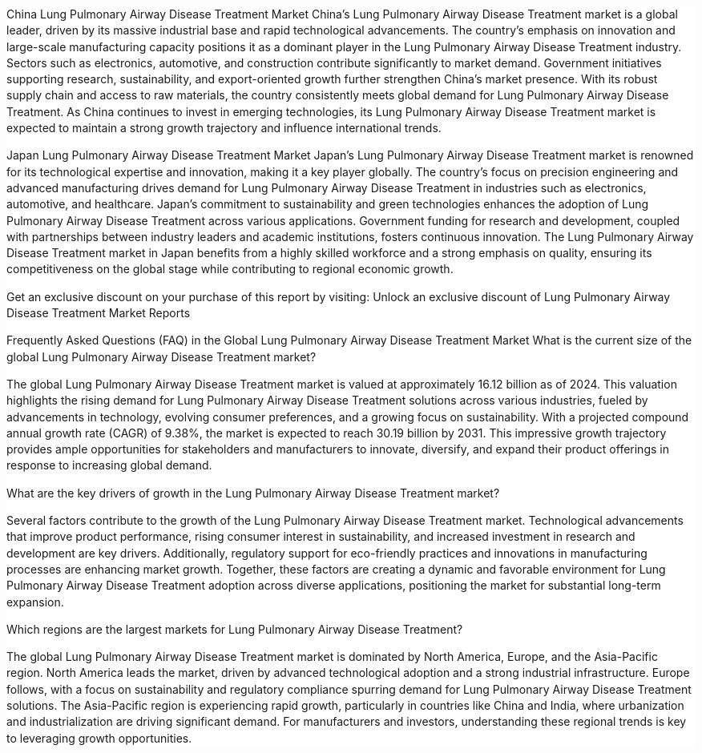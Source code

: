 China Lung Pulmonary Airway Disease Treatment Market
China’s Lung Pulmonary Airway Disease Treatment market is a global leader, driven by its massive industrial base and rapid technological advancements. The country’s emphasis on innovation and large-scale manufacturing capacity positions it as a dominant player in the Lung Pulmonary Airway Disease Treatment industry. Sectors such as electronics, automotive, and construction contribute significantly to market demand. Government initiatives supporting research, sustainability, and export-oriented growth further strengthen China’s market presence. With its robust supply chain and access to raw materials, the country consistently meets global demand for Lung Pulmonary Airway Disease Treatment. As China continues to invest in emerging technologies, its Lung Pulmonary Airway Disease Treatment market is expected to maintain a strong growth trajectory and influence international trends.

Japan Lung Pulmonary Airway Disease Treatment Market
Japan’s Lung Pulmonary Airway Disease Treatment market is renowned for its technological expertise and innovation, making it a key player globally. The country’s focus on precision engineering and advanced manufacturing drives demand for Lung Pulmonary Airway Disease Treatment in industries such as electronics, automotive, and healthcare. Japan’s commitment to sustainability and green technologies enhances the adoption of Lung Pulmonary Airway Disease Treatment across various applications. Government funding for research and development, coupled with partnerships between industry leaders and academic institutions, fosters continuous innovation. The Lung Pulmonary Airway Disease Treatment market in Japan benefits from a highly skilled workforce and a strong emphasis on quality, ensuring its competitiveness on the global stage while contributing to regional economic growth.

Get an exclusive discount on your purchase of this report by visiting: Unlock an exclusive discount of Lung Pulmonary Airway Disease Treatment Market Reports 

Frequently Asked Questions (FAQ) in the Global Lung Pulmonary Airway Disease Treatment Market
What is the current size of the global Lung Pulmonary Airway Disease Treatment market?

The global Lung Pulmonary Airway Disease Treatment market is valued at approximately 16.12 billion as of 2024. This valuation highlights the rising demand for Lung Pulmonary Airway Disease Treatment solutions across various industries, fueled by advancements in technology, evolving consumer preferences, and a growing focus on sustainability. With a projected compound annual growth rate (CAGR) of 9.38%, the market is expected to reach 30.19 billion by 2031. This impressive growth trajectory provides ample opportunities for stakeholders and manufacturers to innovate, diversify, and expand their product offerings in response to increasing global demand.

What are the key drivers of growth in the Lung Pulmonary Airway Disease Treatment market?

Several factors contribute to the growth of the Lung Pulmonary Airway Disease Treatment market. Technological advancements that improve product performance, rising consumer interest in sustainability, and increased investment in research and development are key drivers. Additionally, regulatory support for eco-friendly practices and innovations in manufacturing processes are enhancing market growth. Together, these factors are creating a dynamic and favorable environment for Lung Pulmonary Airway Disease Treatment adoption across diverse applications, positioning the market for substantial long-term expansion.

Which regions are the largest markets for Lung Pulmonary Airway Disease Treatment?

The global Lung Pulmonary Airway Disease Treatment market is dominated by North America, Europe, and the Asia-Pacific region. North America leads the market, driven by advanced technological adoption and a strong industrial infrastructure. Europe follows, with a focus on sustainability and regulatory compliance spurring demand for Lung Pulmonary Airway Disease Treatment solutions. The Asia-Pacific region is experiencing rapid growth, particularly in countries like China and India, where urbanization and industrialization are driving significant demand. For manufacturers and investors, understanding these regional trends is key to leveraging growth opportunities.
